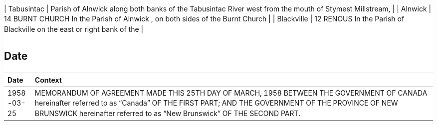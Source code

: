 | Tabusintac                  | Parish of Alnwick along both banks of the Tabusintac River west from the mouth of Stymest Millstream,                     |
| Alnwick                     | 14 BURNT CHURCH In the Parish of  Alnwick , on both sides of the Burnt Church                                             |
| Blackville                  | 12 RENOUS In the Parish of  Blackville on the east or right bank of the                                                   |


## Date
| Date       | Context                                                                                                                                                                                                                                                              |
|:-----------|:---------------------------------------------------------------------------------------------------------------------------------------------------------------------------------------------------------------------------------------------------------------------|
| 1958-03-25 | MEMORANDUM OF AGREEMENT MADE THIS 25TH DAY OF MARCH, 1958 BETWEEN THE GOVERNMENT OF CANADA hereinafter referred to as “Canada” OF THE FIRST PART; AND THE GOVERNMENT OF THE PROVINCE OF NEW BRUNSWICK hereinafter referred to as “New Brunswick” OF THE SECOND PART. |


